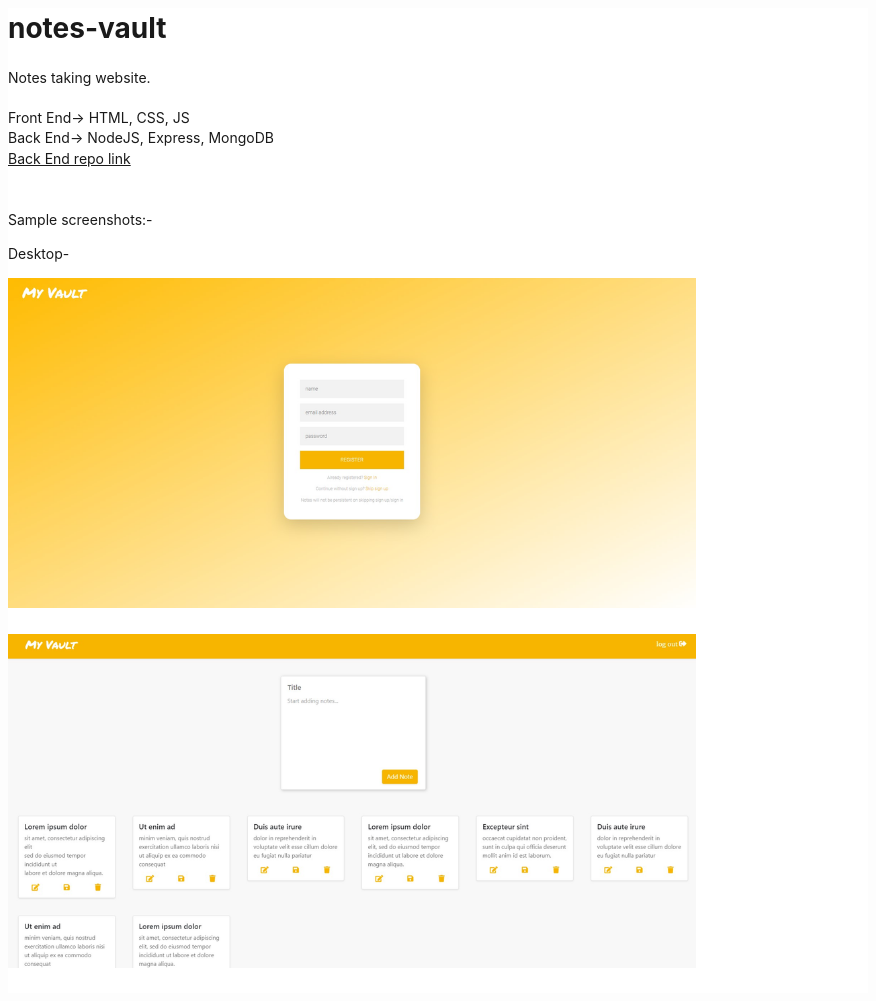 # notes-vault
Notes taking website.\
\
Front End-> HTML, CSS, JS\
Back End->  NodeJS, Express, MongoDB\
<a href="https://github.com/RandomGuy1793/api-notes_vault">Back End repo link</a>
<br />
<br />
<br />
Sample screenshots:-
<br />
<p>Desktop-</p>
<img src="ss/ss1.jpg" width="80%" />
  <br />
  <br />
  <img src="ss/ss2.jpg" width="80%" />
  <br />
  <br />